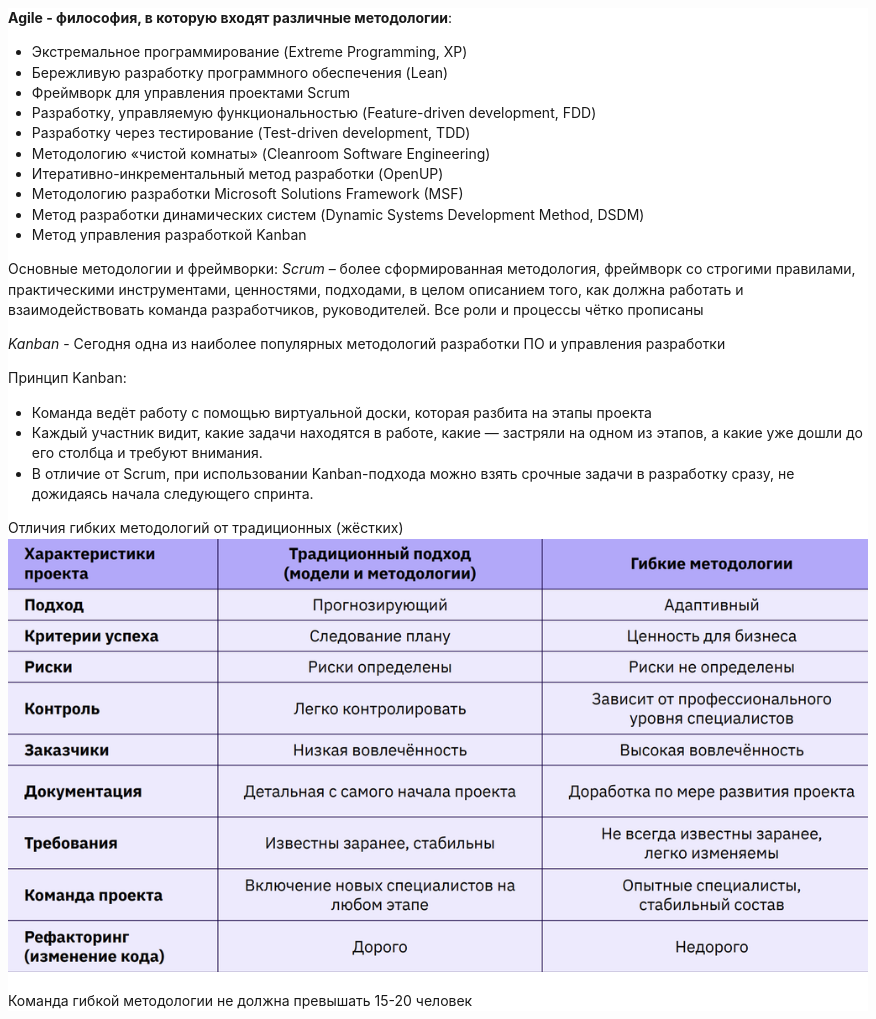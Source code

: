 
**Agile - философия, в которую входят различные методологии**:

- Экстремальное программирование (Extreme Programming, XP)
- Бережливую разработку программного обеспечения (Lean)
- Фреймворк для управления проектами Scrum
- Разработку, управляемую функциональностью (Feature-driven development, FDD)
- Разработку через тестирование (Test-driven development, TDD)
- Методологию «чистой комнаты» (Cleanroom Software Engineering)
- Итеративно-инкрементальный метод разработки (OpenUP)
- Методологию разработки Microsoft Solutions Framework (MSF)
- Метод разработки динамических систем (Dynamic Systems Development Method, DSDM)
- Метод управления разработкой Kanban

Основные методологии и фреймворки:
_Scrum_ – более сформированная методология, фреймворк со строгими правилами, практическими инструментами, ценностями, подходами, в целом описанием того, как должна работать и взаимодействовать команда разработчиков, руководителей. Все роли и процессы чётко прописаны

_Kanban_ - Cегодня одна из наиболее популярных методологий разработки ПО и управления разработки

Принцип Kanban:

- Команда ведёт работу с помощью виртуальной доски, которая разбита на этапы проекта
- Каждый участник видит, какие задачи находятся в работе, какие — застряли на одном из этапов, а какие уже дошли до его столбца и требуют внимания.
- В отличие от Scrum, при использовании Kanban-подхода можно взять срочные задачи в разработку сразу, не дожидаясь начала следующего спринта.

Отличия гибких методологий от традиционных (жёстких) ![таблица сравнения традиционных методологий и гибких](/lecture_1/%D1%81%D1%80%D0%B0%D0%B2%D0%BD%D0%B5%D0%BD%D0%B8%D0%B5%20%D0%B3%D0%B8%D0%B1%D0%BA%D0%B8%D1%85%20%D0%B8%20%D0%B6%D0%B5%D1%81%D1%82%D0%BA%D0%B8%D1%85%20%D0%BC%D0%B5%D1%82%D0%BE%D0%B4%D0%BE%D0%BB%D0%BE%D0%B3%D0%B8%D0%B9.png)

Команда гибкой методологии не должна превышать 15-20 человек
